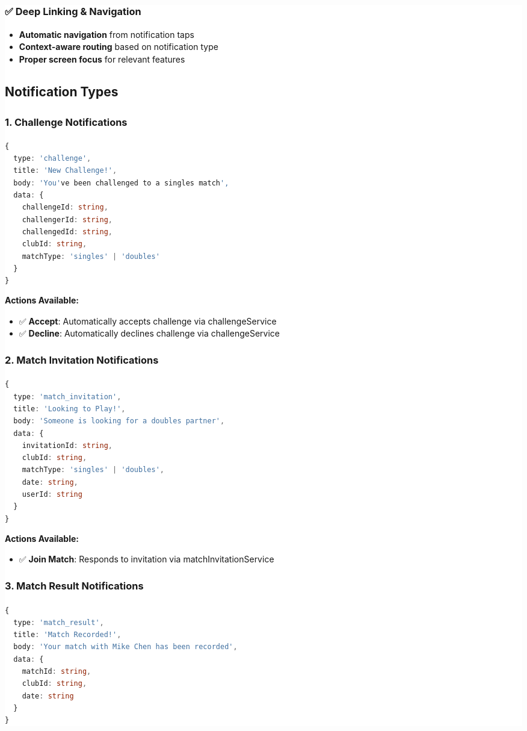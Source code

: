 ### ✅ Deep Linking & Navigation
- **Automatic navigation** from notification taps
- **Context-aware routing** based on notification type
- **Proper screen focus** for relevant features

## Notification Types

### 1. Challenge Notifications
```typescript
{
  type: 'challenge',
  title: 'New Challenge!',
  body: 'You've been challenged to a singles match',
  data: {
    challengeId: string,
    challengerId: string,
    challengedId: string,
    clubId: string,
    matchType: 'singles' | 'doubles'
  }
}
```

**Actions Available:**
- ✅ **Accept**: Automatically accepts challenge via challengeService
- ✅ **Decline**: Automatically declines challenge via challengeService

### 2. Match Invitation Notifications
```typescript
{
  type: 'match_invitation',
  title: 'Looking to Play!',
  body: 'Someone is looking for a doubles partner',
  data: {
    invitationId: string,
    clubId: string,
    matchType: 'singles' | 'doubles',
    date: string,
    userId: string
  }
}
```

**Actions Available:**
- ✅ **Join Match**: Responds to invitation via matchInvitationService

### 3. Match Result Notifications
```typescript
{
  type: 'match_result',
  title: 'Match Recorded!',
  body: 'Your match with Mike Chen has been recorded',
  data: {
    matchId: string,
    clubId: string,
    date: string
  }
}
```
